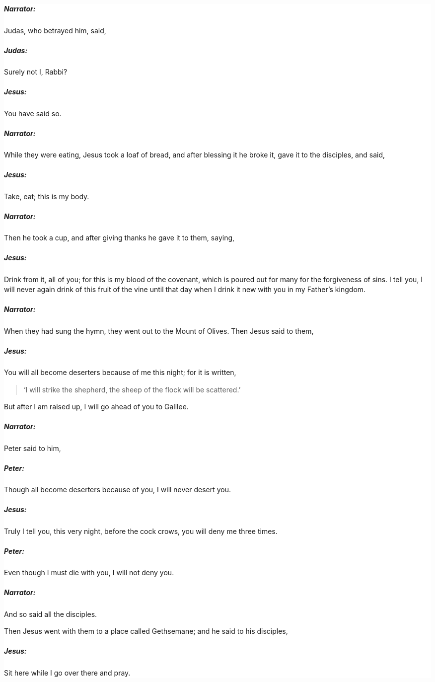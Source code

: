 ##### Narrator:
Judas, who betrayed him, said,

##### Judas:
Surely not I, Rabbi?

##### Jesus:
You have said so.

##### Narrator:
While they were eating, Jesus took a loaf of bread, and after blessing it he broke it, gave it to the disciples, and said, 

##### Jesus:
Take, eat; this is my body.

##### Narrator:
Then he took a cup, and after giving thanks he gave it to them, saying,

##### Jesus:
Drink from it, all of you; for this is my blood of the covenant, which is poured out for many for the forgiveness of sins. I tell you, I will never again drink of this fruit of the vine until that day when I drink it new with you in my Father’s kingdom.

##### Narrator:
When they had sung the hymn, they went out to the Mount of Olives. Then Jesus said to them,

##### Jesus:
You will all become deserters because of me this night; for it is written,

> ‘I will strike the shepherd,
> the sheep of the flock will be scattered.’

But after I am raised up, I will go ahead of you to Galilee.


##### Narrator:
Peter said to him, 

##### Peter:
Though all become deserters because of you, I will never desert you.

##### Jesus:
Truly I tell you, this very night, before the cock crows, you will deny me three times.

##### Peter:
Even though I must die with you, I will not deny you.

##### Narrator:
And so said all the disciples.

Then Jesus went with them to a place called Gethsemane; and he said to his disciples,

##### Jesus:
Sit here while I go over there and pray.
